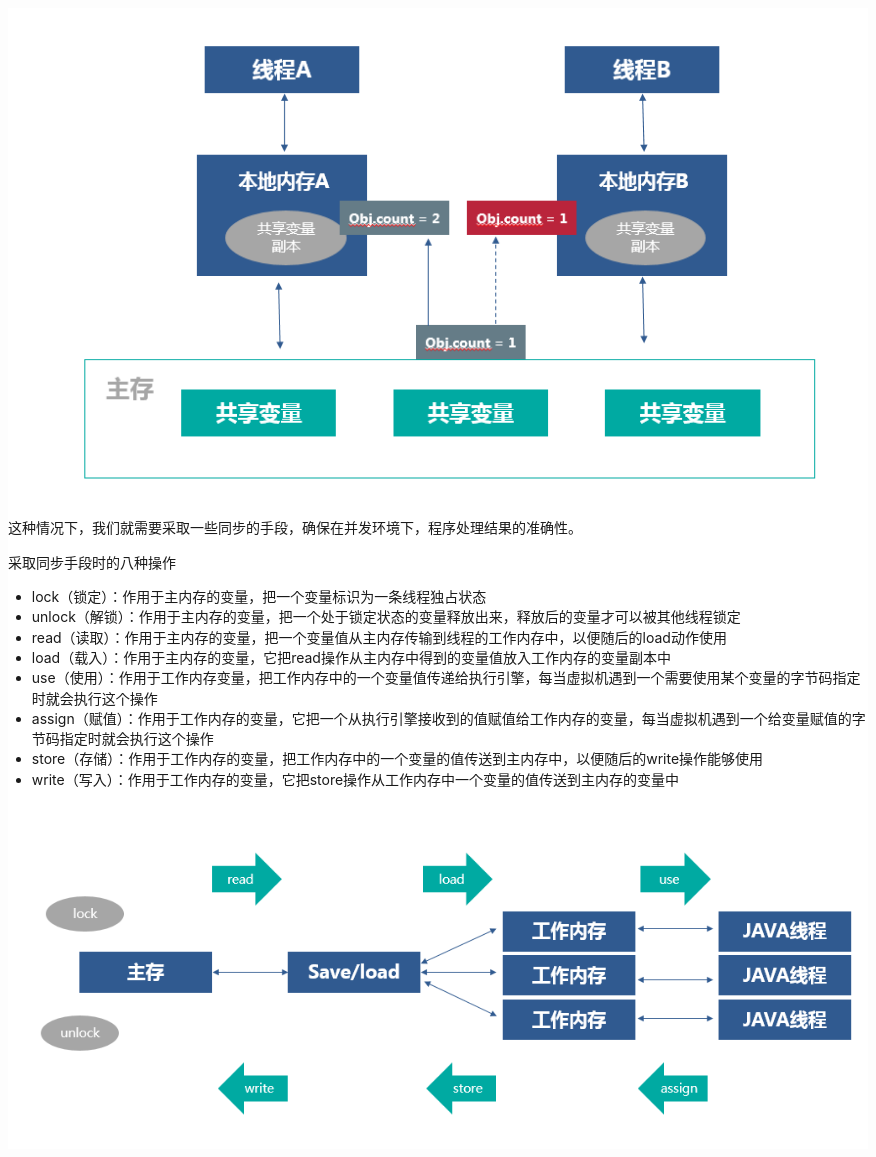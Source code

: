 ![](/assets/images/posts/concurrency/concurrency-5.png)

这种情况下，我们就需要采取一些同步的手段，确保在并发环境下，程序处理结果的准确性。

采取同步手段时的八种操作

- lock（锁定）：作用于主内存的变量，把一个变量标识为一条线程独占状态
- unlock（解锁）：作用于主内存的变量，把一个处于锁定状态的变量释放出来，释放后的变量才可以被其他线程锁定
- read（读取）：作用于主内存的变量，把一个变量值从主内存传输到线程的工作内存中，以便随后的load动作使用
- load（载入）：作用于主内存的变量，它把read操作从主内存中得到的变量值放入工作内存的变量副本中
- use（使用）：作用于工作内存变量，把工作内存中的一个变量值传递给执行引擎，每当虚拟机遇到一个需要使用某个变量的字节码指定时就会执行这个操作
- assign（赋值）：作用于工作内存的变量，它把一个从执行引擎接收到的值赋值给工作内存的变量，每当虚拟机遇到一个给变量赋值的字节码指定时就会执行这个操作
- store（存储）：作用于工作内存的变量，把工作内存中的一个变量的值传送到主内存中，以便随后的write操作能够使用
- write（写入）：作用于工作内存的变量，它把store操作从工作内存中一个变量的值传送到主内存的变量中

![](/assets/images/posts/concurrency/concurrency-6.png)
